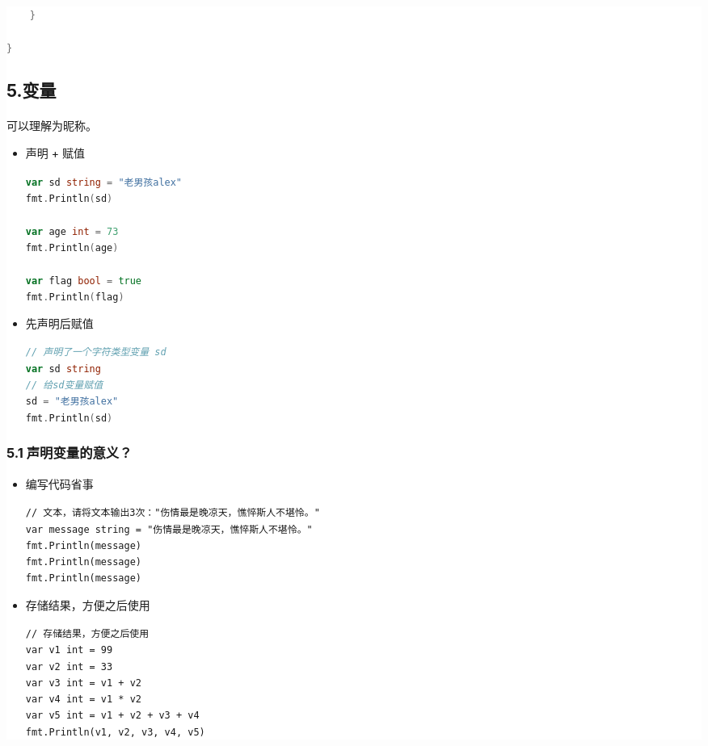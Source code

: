 ```go
	}

}
```



## 5.变量

可以理解为昵称。

- 声明 + 赋值

  ```go
  var sd string = "老男孩alex"
  fmt.Println(sd)
  
  var age int = 73
  fmt.Println(age)
  
  var flag bool = true
  fmt.Println(flag)
  ```

- 先声明后赋值

  ```go
  // 声明了一个字符类型变量 sd
  var sd string
  // 给sd变量赋值
  sd = "老男孩alex"
  fmt.Println(sd)
  ```



### 5.1 声明变量的意义？

- 编写代码省事

  ```
  // 文本，请将文本输出3次："伤情最是晚凉天，憔悴斯人不堪怜。"
  var message string = "伤情最是晚凉天，憔悴斯人不堪怜。"
  fmt.Println(message)
  fmt.Println(message)
  fmt.Println(message)
  ```

- 存储结果，方便之后使用

  ```
  // 存储结果，方便之后使用
  var v1 int = 99
  var v2 int = 33
  var v3 int = v1 + v2
  var v4 int = v1 * v2
  var v5 int = v1 + v2 + v3 + v4
  fmt.Println(v1, v2, v3, v4, v5)
  ```
